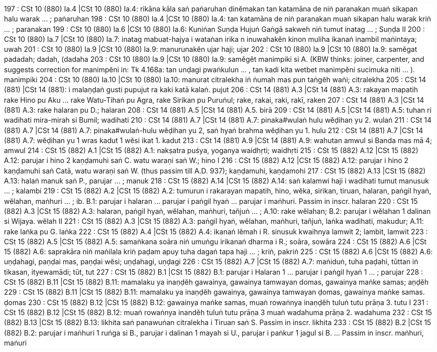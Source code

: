 197 : CSt 10 (880) Ia.4 |CSt 10 (880) Ia.4: rikāna kāla saṅ paṅaruhan dinĕmakan tan katamāna de niṅ paranakan muaṅ sikapan halu warak ... ;  paṅaruhan
198 : CSt 10 (880) Ia.4 |CSt 10 (880) Ia.4: tan katamāna de niṅ paranakan muaṅ sikapan halu warak kriṅ ... ;  paranakan
199 : CSt 10 (880) Ia.6 |CSt 10 (880) Ia.6: Kuniṅan Suṇḍa Hujuṅ Gaṅgā sakweh niṅ tumut inatag ... ;  Suṇḍa II
200 : CSt 10 (880) Ia.7 |CSt 10 (880) Ia.7: inatag mabuat-hajya i wataṅan irika n inuwahakĕn kinon muliha ikanaṅ inambil maṅintaya;  uwah
201 : CSt 10 (880) Ia.9 |CSt 10 (880) Ia.9: manurunakĕn ujar haji;  ujar
202 : CSt 10 (880) Ia.9 |CSt 10 (880) Ia.9: samĕgat padadah;  dadah, (dadaha
203 : CSt 10 (880) Ia.9 |CSt 10 (880) Ia.9: samĕgĕt manimpiki si A. (KBW thinks: joiner, carpenter, and suggests correction for manimpĕni in: Tk 4.168a: tan unḍagi pwaṅkulun ... , tan kadi kita wetbet manimpĕni sucimuka niti ... ).  manimpiki
204 : CSt 10 (880) Ia.10 |CSt 10 (880) Ia.10: manurat citralekha iṅ ṅumah mas pun taṅgĕh waṅi;  citralekha
205 : CSt 14 (881) |CSt 14 (881): i malaṇḍaṅ gusti pupujut ra kaki katā kalaṅ.  pujut
206 : CSt 14 (881) A.3 |CSt 14 (881) A.3: rakayan mapatih rake Hino pu Aku ... rake Watu-Tihaṅ pu Agra, rake Sirikan pu Puruṅul;  rake, rakai, raki, rakī, raken
207 : CSt 14 (881) A.3 |CSt 14 (881) A.3: rake halaran pu D.;  halaran
208 : CSt 14 (881) A.5 |CSt 14 (881) A.5.  birā
209 : CSt 14 (881) A.5 |CSt 14 (881) A.5: tuhan ri wadihati mira-mirah si Bumil;  wadihati
210 : CSt 14 (881) A.7 |CSt 14 (881) A.7: pinaka#wulaṅ hulu wĕḍihan yu 2.  wulaṅ
211 : CSt 14 (881) A.7 |CSt 14 (881) A.7: pinaka#wulaṅ-hulu wĕḍihan yu 2, saṅ hyaṅ brahma wĕḍihan yu 1.  hulu
212 : CSt 14 (881) A.7 |CSt 14 (881) A.7: wĕḍihan yu 1 wras kadut 1 wĕsi ikat 1.  kadut
213 : CSt 14 (881) A.9 |CSt 14 (881) A.9: wahutan amwul si Banda mas mā 4;  amwul
214 : CSt 15 (882) A.1 |CSt 15 (882) A.1: nakṣatra puśya, yoganya waidhṛti;  waidhṛti
215 : CSt 15 (882) A.12 |CSt 15 (882) A.12: parujar i hino 2 kaṇḍamuhi saṅ C. watu waraṇi saṅ W.;  hino I
216 : CSt 15 (882) A.12 |CSt 15 (882) A.12: parujar i hino 2 kaṇḍamuhi saṅ Catā, watu waraṇi saṅ W. (thus passim till A.D. 937);  kaṇḍamuhi, kaṇḍamohi
217 : CSt 15 (882) A.13 |CSt 15 (882) A.13: halaṅ manuk saṅ P., parujar ... ;  manuk
218 : CSt 15 (882) A.14 |CSt 15 (882) A.14: saṅ kalamwi haji i wadihati tumut manusuk ... ;  kalambi
219 : CSt 15 (882) A.2 |CSt 15 (882) A.2: tumurun i rakarayan mapatih, hino, wĕka, sirikan, tiruan, halaran, paṅgil hyaṅ, wĕlahan, maṅhuri ... ; ib. B.1: parujar i halaran ... parujar i paṅgil hyaṅ ... parujar i maṅhuri. Passim in inscr.  halaran
220 : CSt 15 (882) A.3 |CSt 15 (882) A.3: halaran, paṅgil hyaṅ, wĕlahan, maṅhuri, tañjuṅ ... ; A.10: rake wĕlahan; B.2: parujar i wĕlahan 1 dalinan si Wijaya.  wĕlah II
221 : CSt 15 (882) A.3 |CSt 15 (882) A.3: paṅgil hyaṅ, wĕlahan, maṅhuri, tañjuṅ, laṅka wadihati, makudur; A.11: rake laṅka pu G.  laṅka
222 : CSt 15 (882) A.4 |CSt 15 (882) A.4: ikanaṅ lĕmah i R. sinusuk kwaihnya lamwit 2;  lambit, lamwit
223 : CSt 15 (882) A.5 |CSt 15 (882) A.5: samaṅkana soāra niṅ umuṅgu irikanaṅ dharma i R.;  soāra, sowāra
224 : CSt 15 (882) A.6 |CSt 15 (882) A.6: saprakāra niṅ maṅilala kriṅ paḍam apuy tuha dagaṅ tapa haji ... ;  kriṅ, pakriṅ
225 : CSt 15 (882) A.6 |CSt 15 (882) A.6: uṇḍahagi, paṇḍai mas, paṇḍai wĕsi;  uṇḍahagi, uṇḍagi
226 : CSt 15 (882) A.7 |CSt 15 (882) A.7: maṅiduṅ, tuha paḍahi, tūttan iṅ tikasan, ityewamādi;  tūt, tut
227 : CSt 15 (882) B.1 |CSt 15 (882) B.1: parujar i Halaran 1 ... parujar i paṅgil hyaṅ 1 ... ;  parujar
228 : CSt 15 (882) B.11 |CSt 15 (882) B.11: mamalaku ya inaṇḍĕh gawainya, gawainya tamwayan domas, gawainya maṅke samas;  aṇḍĕh
229 : CSt 15 (882) B.11 |CSt 15 (882) B.11: mamalaku ya inaṇḍĕh gawainya, gawainya tamwayan ḍomas, gawainya maṅke samas.  ḍomas
230 : CSt 15 (882) B.12 |CSt 15 (882) B.12: gawainya maṅke samas, muaṅ rowaṅnya inaṇḍĕh tuluṅ tutu prāṇa 3.  tutu I
231 : CSt 15 (882) B.12 |CSt 15 (882) B.12: muaṅ rowaṅnya inandĕh tuluṅ tutu prāṇa 3 muaṅ wadahuma prāṇa 2.  wadahuma
232 : CSt 15 (882) B.13 |CSt 15 (882) B.13: likhita saṅ panawuṅan citralekha i Tiruan saṅ S. Passim in inscr.  likhita
233 : CSt 15 (882) B.2 |CSt 15 (882) B.2: parujar i maṅhuri 1 ruṅga si B., parujar i dalinan 1 mayah si U., parujar i paṅkur 1 jagul si B. ... Passim in inscr.  maṅhuri, maṅuri